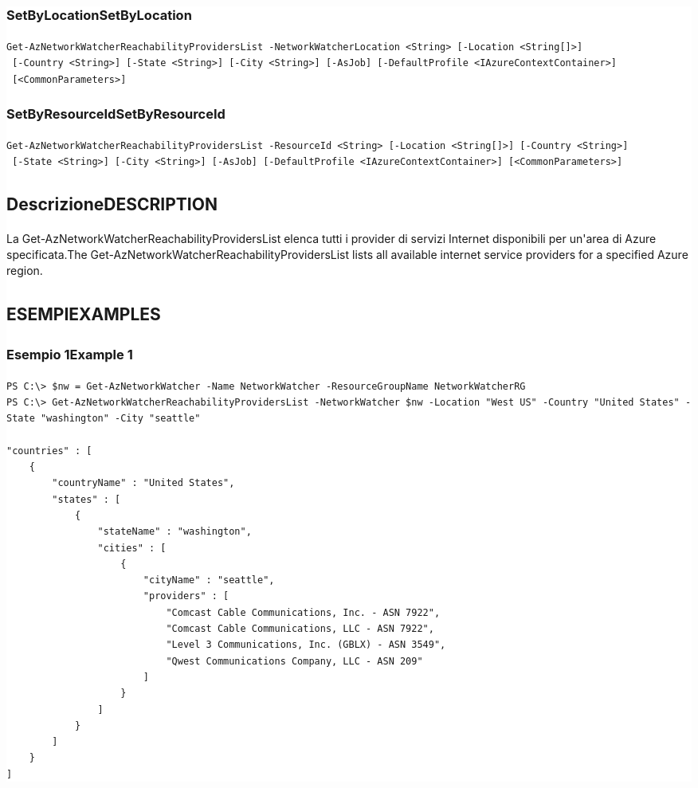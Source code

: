 ### <span data-ttu-id="1f699-107">SetByLocation</span><span class="sxs-lookup"><span data-stu-id="1f699-107">SetByLocation</span></span>
```
Get-AzNetworkWatcherReachabilityProvidersList -NetworkWatcherLocation <String> [-Location <String[]>]
 [-Country <String>] [-State <String>] [-City <String>] [-AsJob] [-DefaultProfile <IAzureContextContainer>]
 [<CommonParameters>]
```

### <span data-ttu-id="1f699-108">SetByResourceId</span><span class="sxs-lookup"><span data-stu-id="1f699-108">SetByResourceId</span></span>
```
Get-AzNetworkWatcherReachabilityProvidersList -ResourceId <String> [-Location <String[]>] [-Country <String>]
 [-State <String>] [-City <String>] [-AsJob] [-DefaultProfile <IAzureContextContainer>] [<CommonParameters>]
```

## <span data-ttu-id="1f699-109">Descrizione</span><span class="sxs-lookup"><span data-stu-id="1f699-109">DESCRIPTION</span></span>
<span data-ttu-id="1f699-110">La Get-AzNetworkWatcherReachabilityProvidersList elenca tutti i provider di servizi Internet disponibili per un'area di Azure specificata.</span><span class="sxs-lookup"><span data-stu-id="1f699-110">The Get-AzNetworkWatcherReachabilityProvidersList lists all available internet service providers for a specified Azure region.</span></span>

## <span data-ttu-id="1f699-111">ESEMPI</span><span class="sxs-lookup"><span data-stu-id="1f699-111">EXAMPLES</span></span>

### <span data-ttu-id="1f699-112">Esempio 1</span><span class="sxs-lookup"><span data-stu-id="1f699-112">Example 1</span></span>
```
PS C:\> $nw = Get-AzNetworkWatcher -Name NetworkWatcher -ResourceGroupName NetworkWatcherRG
PS C:\> Get-AzNetworkWatcherReachabilityProvidersList -NetworkWatcher $nw -Location "West US" -Country "United States" -State "washington" -City "seattle"

"countries" : [
    {
        "countryName" : "United States",
        "states" : [
            {
                "stateName" : "washington",
                "cities" : [
                    {
                        "cityName" : "seattle",
                        "providers" : [
                            "Comcast Cable Communications, Inc. - ASN 7922",
                            "Comcast Cable Communications, LLC - ASN 7922",
                            "Level 3 Communications, Inc. (GBLX) - ASN 3549",
                            "Qwest Communications Company, LLC - ASN 209"
                        ]
                    }
                ]
            }
        ]
    }
]
```